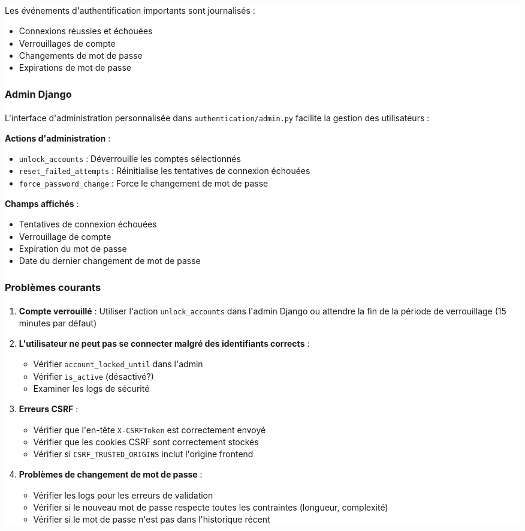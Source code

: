 Les événements d'authentification importants sont journalisés :
- Connexions réussies et échouées
- Verrouillages de compte
- Changements de mot de passe
- Expirations de mot de passe

### Admin Django

L'interface d'administration personnalisée dans `authentication/admin.py` facilite la gestion des utilisateurs :

**Actions d'administration** :
- `unlock_accounts` : Déverrouille les comptes sélectionnés
- `reset_failed_attempts` : Réinitialise les tentatives de connexion échouées
- `force_password_change` : Force le changement de mot de passe

**Champs affichés** :
- Tentatives de connexion échouées
- Verrouillage de compte
- Expiration du mot de passe
- Date du dernier changement de mot de passe

### Problèmes courants

1. **Compte verrouillé** : Utiliser l'action `unlock_accounts` dans l'admin Django ou attendre la fin de la période de verrouillage (15 minutes par défaut)

2. **L'utilisateur ne peut pas se connecter malgré des identifiants corrects** :
   - Vérifier `account_locked_until` dans l'admin
   - Vérifier `is_active` (désactivé?)
   - Examiner les logs de sécurité

3. **Erreurs CSRF** :
   - Vérifier que l'en-tête `X-CSRFToken` est correctement envoyé
   - Vérifier que les cookies CSRF sont correctement stockés
   - Vérifier si `CSRF_TRUSTED_ORIGINS` inclut l'origine frontend

4. **Problèmes de changement de mot de passe** :
   - Vérifier les logs pour les erreurs de validation
   - Vérifier si le nouveau mot de passe respecte toutes les contraintes (longueur, complexité)
   - Vérifier si le mot de passe n'est pas dans l'historique récent